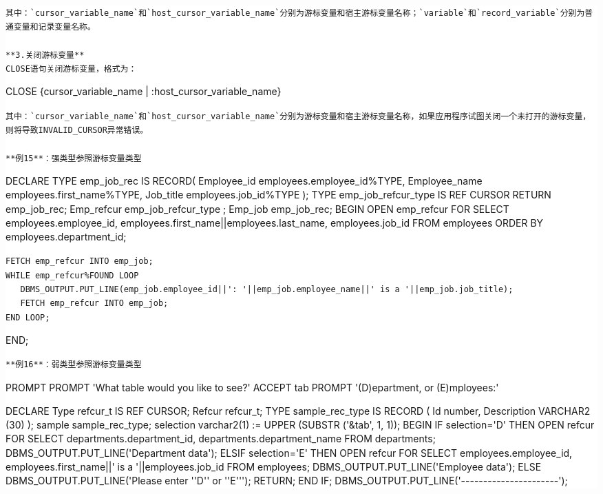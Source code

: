 ```
其中：`cursor_variable_name`和`host_cursor_variable_name`分别为游标变量和宿主游标变量名称；`variable`和`record_variable`分别为普通变量和记录变量名称。
 
**3.关闭游标变量**
CLOSE语句关闭游标变量，格式为：
```
CLOSE {cursor_variable_name | :host_cursor_variable_name}
```
其中：`cursor_variable_name`和`host_cursor_variable_name`分别为游标变量和宿主游标变量名称，如果应用程序试图关闭一个未打开的游标变量，则将导致INVALID_CURSOR异常错误。
 
**例15**：强类型参照游标变量类型
```
DECLARE
    TYPE emp_job_rec IS RECORD(
        Employee_id employees.employee_id%TYPE,
        Employee_name employees.first_name%TYPE,
        Job_title employees.job_id%TYPE
    );
    TYPE emp_job_refcur_type IS REF CURSOR RETURN emp_job_rec;
    Emp_refcur emp_job_refcur_type ;
    Emp_job emp_job_rec;
BEGIN
    OPEN emp_refcur FOR 
    SELECT employees.employee_id, employees.first_name||employees.last_name, employees.job_id 
  FROM employees 
  ORDER BY employees.department_id;
  
    FETCH emp_refcur INTO emp_job;
    WHILE emp_refcur%FOUND LOOP
       DBMS_OUTPUT.PUT_LINE(emp_job.employee_id||': '||emp_job.employee_name||' is a '||emp_job.job_title);
       FETCH emp_refcur INTO emp_job;
    END LOOP;
END;
```
**例16**：弱类型参照游标变量类型
```
PROMPT
PROMPT 'What table would you like to see?'
ACCEPT tab PROMPT '(D)epartment, or (E)mployees:'

DECLARE
    Type refcur_t IS REF CURSOR;
    Refcur refcur_t;
    TYPE sample_rec_type IS RECORD (
        Id number,
        Description VARCHAR2 (30)
    );
    sample sample_rec_type;
    selection varchar2(1) := UPPER (SUBSTR ('&tab', 1, 1));
BEGIN
    IF selection='D' THEN
        OPEN refcur FOR 
    SELECT departments.department_id, departments.department_name FROM departments;
        DBMS_OUTPUT.PUT_LINE('Department data');
    ELSIF selection='E' THEN
        OPEN refcur FOR 
    SELECT employees.employee_id, employees.first_name||' is a '||employees.job_id FROM employees;
        DBMS_OUTPUT.PUT_LINE('Employee data');
    ELSE
        DBMS_OUTPUT.PUT_LINE('Please enter ''D'' or ''E''');
        RETURN;
    END IF;
    DBMS_OUTPUT.PUT_LINE('----------------------');